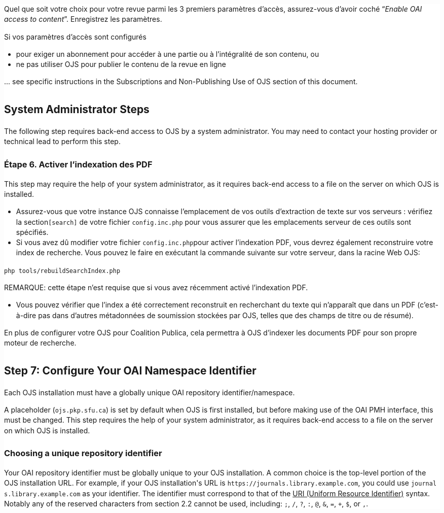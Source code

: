 Quel que soit votre choix pour votre revue parmi les 3 premiers paramètres d’accès, assurez-vous d’avoir coché “​*Enable OAI access to content*​”. Enregistrez les paramètres.

Si vos paramètres d’accès sont configurés

* pour exiger un abonnement pour accéder à une partie ou à l’intégralité de son contenu, ou
* ne pas utiliser OJS pour publier le contenu de la revue en ligne

... see specific instructions in the Subscriptions and Non-Publishing Use of OJS section of this document.

## System Administrator Steps

The following step requires back-end access to OJS by a system administrator. You may need to contact your hosting provider or technical lead to perform this step.

### Étape 6. Activer l’indexation des PDF

This step may require the help of your system administrator, as it requires back-end access to a file on the server on which OJS is installed.

* Assurez-vous que votre instance OJS connaisse l’emplacement de vos outils d’extraction de texte sur vos serveurs : vérifiez la section ​`[search]`​ de votre fichier ​`config.inc.php`​ pour vous assurer que les emplacements serveur de ces outils sont spécifiés.
* Si vous avez dû modifier votre fichier ​`config.inc.php`​ pour activer l’indexation PDF, vous devrez également reconstruire votre index de recherche. Vous pouvez le faire en exécutant la commande suivante sur votre serveur, dans la racine Web OJS:

```
php tools/rebuildSearchIndex.php
```

REMARQUE: cette étape n’est requise que si vous avez récemment activé l’indexation PDF.

* Vous pouvez vérifier que l’index a été correctement reconstruit en recherchant du texte qui n’apparaît que dans un PDF (c’est-à-dire pas dans d’autres métadonnées de soumission stockées par OJS, telles que des champs de titre ou de résumé).

En plus de configurer votre OJS pour Coalition Publica, cela permettra à OJS d’indexer les documents PDF pour son propre moteur de recherche.


## Step 7: Configure Your OAI Namespace Identifier

Each OJS installation must have a globally unique OAI repository identifier/namespace.

A placeholder (`ojs.pkp.sfu.ca`) is set by default when OJS is first installed, but before making use of the OAI PMH interface, this must be changed. This step requires the help of your system administrator, as it requires back-end access to a file on the server on which OJS is installed.

### Choosing a unique repository identifier
Your OAI repository identifier must be globally unique to your OJS installation. A common choice is the top-level portion of the OJS installation URL. For example, if your OJS installation's URL is `https://journals.library.example.com`, you could use `journals.library.example.com` as your identifier. The identifier must correspond to that of the [URI (Uniform Resource Identifier)](https://www.ietf.org/rfc/rfc2396.txt?number=2396) syntax. Notably any of the reserved characters from section 2.2 cannot be used, including: `;`, `/`, `?`, `:`, `@`, `&`, `=`, `+`, `$`, or `,`.
